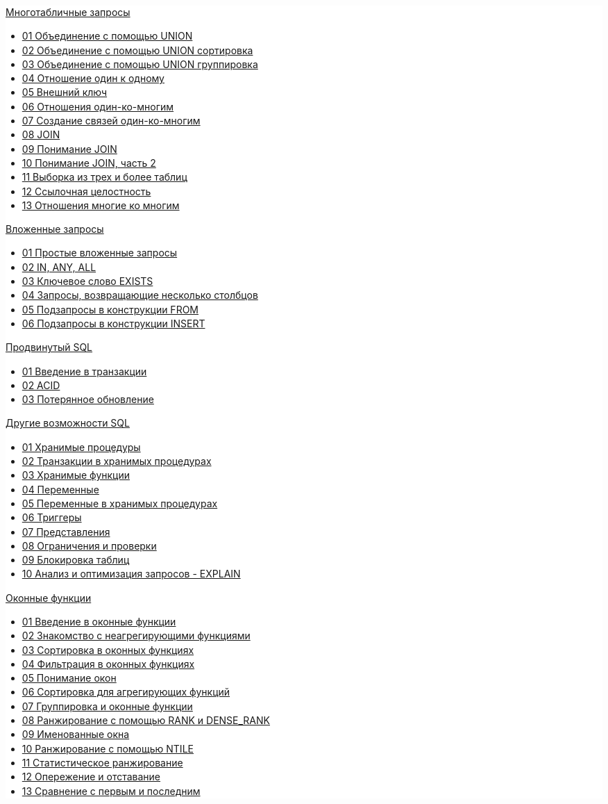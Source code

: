 [Многотабличные запросы](#multi_table_queries)  
- [01 Объединение с помощью UNION](#union)  
- [02 Объединение с помощью UNION сортировка](#union_sort)  
- [03 Объединение с помощью UNION группировка](#union_group)  
- [04 Отношение один к одному](#one_to_one)  
- [05 Внешний ключ](#foreign_key)  
- [06 Отношения один-ко-многим](#one_to_many)  
- [07 Создание связей один-ко-многим](#link_one_to_many)  
- [08 JOIN](#join)  
- [09 Понимание JOIN](#meaning_join)  
- [10 Понимание JOIN, часть 2](#meaning_join2)  
- [11 Выборка из трех и более таблиц](#multi_queries)  
- [12 Ссылочная целостность](#кeferential_integrity)  
- [13 Отношения многие ко многим](#many_to_many)  

[Вложенные запросы](#nested_queries)  
- [01 Простые вложенные запросы](#simple_nested_queries)  
- [02 IN, ANY, ALL](#in_any_all)  
- [03 Ключевое слово EXISTS](#exists)  
- [04 Запросы, возвращающие несколько столбцов](#select_col)  
- [05 Подзапросы в конструкции FROM](#from)  
- [06 Подзапросы в конструкции INSERT](#insert_select)  

[Продвинутый SQL](#advanced_SQL)  
- [01 Введение в транзакции](#transaction)  
- [02 ACID](#acid)  
- [03 Потерянное обновление](#lost_update)  

[Другие возможности SQL](#other_SQL_features)  
- [01 Хранимые процедуры](#stored_procedures)  
- [02 Транзакции в хранимых процедурах](#transaction_in_stored_procedures)  
- [03 Хранимые функции](#stored_functions)  
- [04 Переменные](#variables)  
- [05 Переменные в хранимых процедурах](#variables_in_stored_procedures)  
- [06 Триггеры](#triggers)  
- [07 Представления](#views)  
- [08 Ограничения и проверки](#restrictions_and_checks)  
- [09 Блокировка таблиц](#locking_tables)  
- [10 Анализ и оптимизация запросов - EXPLAIN](#explain)  

[Оконные функции](#window_functions)  
- [01 Введение в оконные функции](#introduction_to_window_functions)  
- [02 Знакомство с неагрегирующими функциями](#non_aggregating_functions)  
- [03 Сортировка в оконных функциях](#sort_window_functions)  
- [04 Фильтрация в оконных функциях](#filter_window_functions)  
- [05 Понимание окон](#understanding_window)  
- [06 Сортировка для агрегирующих функций](#sotr_for_aggregating)  
- [07 Группировка и оконные функции](#grouping_window_functions)  
- [08 Ранжирование с помощью RANK и DENSE_RANK](#ranking_rank)  
- [09 Именованные окна](#named_windows)  
- [10 Ранжирование с помощью NTILE](#ranking_ntile)  
- [11 Статистическое ранжирование](#statistical_ranking)  
- [12 Опережение и отставание](#advance_and_lag)  
- [13 Сравнение с первым и последним](#Comparison_first_and_last)  
